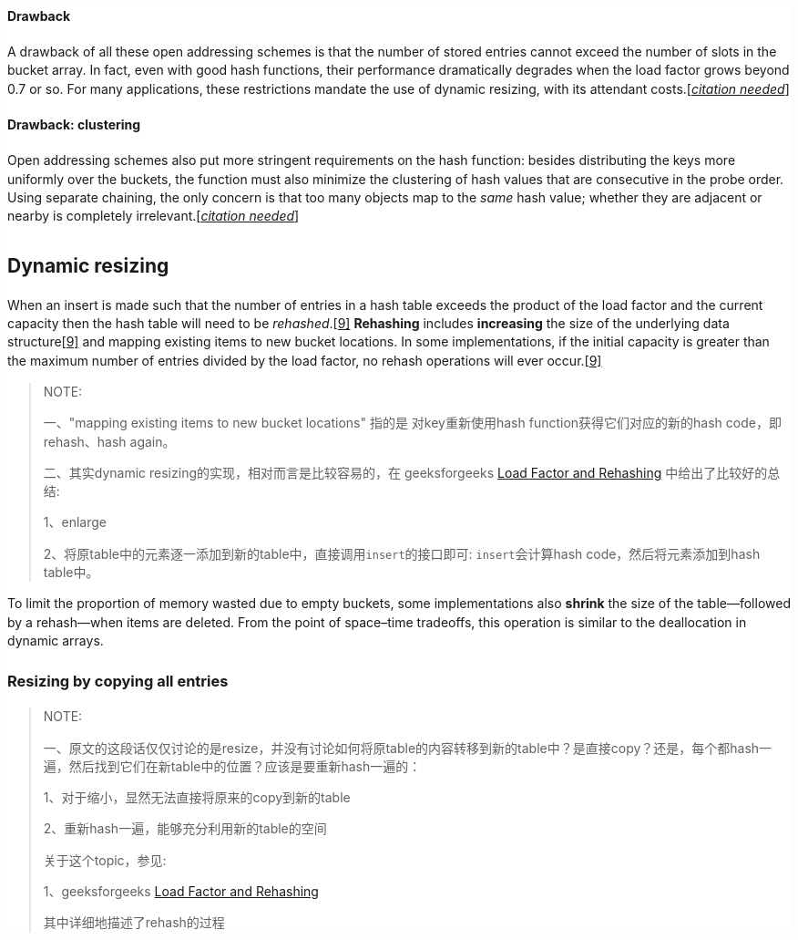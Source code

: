 

#### Drawback 

A drawback of all these open addressing schemes is that the number of stored entries cannot exceed the number of slots in the bucket array. In fact, even with good hash functions, their performance dramatically degrades when the load factor grows beyond 0.7 or so. For many applications, these restrictions mandate the use of dynamic resizing, with its attendant costs.[*[citation needed](https://en.wanweibaike.com/wiki/Wikipedia-Citation_needed)*]

#### Drawback: clustering 

Open addressing schemes also put more stringent requirements on the hash function: besides distributing the keys more uniformly over the buckets, the function must also minimize the clustering of hash values that are consecutive in the probe order. Using separate chaining, the only concern is that too many objects map to the *same* hash value; whether they are adjacent or nearby is completely irrelevant.[*[citation needed](https://en.wanweibaike.com/wiki/Wikipedia-Citation_needed)*]



## Dynamic resizing

When an insert is made such that the number of entries in a hash table exceeds the product of the load factor and the current capacity then the hash table will need to be *rehashed*.[[9\]](https://en.wikipedia.org/wiki/Hash_table#cite_note-JavadocHashmap10-9) **Rehashing** includes **increasing** the size of the underlying data structure[[9\]](https://en.wikipedia.org/wiki/Hash_table#cite_note-JavadocHashmap10-9) and mapping existing items to new bucket locations. In some implementations, if the initial capacity is greater than the maximum number of entries divided by the load factor, no rehash operations will ever occur.[[9\]](https://en.wikipedia.org/wiki/Hash_table#cite_note-JavadocHashmap10-9)

> NOTE: 
>
> 一、"mapping existing items to new bucket locations" 指的是 对key重新使用hash function获得它们对应的新的hash code，即rehash、hash again。
>
> 二、其实dynamic resizing的实现，相对而言是比较容易的，在 geeksforgeeks [Load Factor and Rehashing](https://www.geeksforgeeks.org/load-factor-and-rehashing/) 中给出了比较好的总结:
>
> 1、enlarge
>
> 2、将原table中的元素逐一添加到新的table中，直接调用`insert`的接口即可: `insert`会计算hash code，然后将元素添加到hash table中。

To limit the proportion of memory wasted due to empty buckets, some implementations also **shrink** the size of the table—followed by a rehash—when items are deleted. From the point of space–time tradeoffs, this operation is similar to the deallocation in dynamic arrays.



### Resizing by copying all entries

> NOTE: 
>
> 一、原文的这段话仅仅讨论的是resize，并没有讨论如何将原table的内容转移到新的table中？是直接copy？还是，每个都hash一遍，然后找到它们在新table中的位置？应该是要重新hash一遍的：
>
> 1、对于缩小，显然无法直接将原来的copy到新的table
>
> 2、重新hash一遍，能够充分利用新的table的空间
>
> 关于这个topic，参见: 
>
> 1、geeksforgeeks [Load Factor and Rehashing](https://www.geeksforgeeks.org/load-factor-and-rehashing/)
>
> 其中详细地描述了rehash的过程

